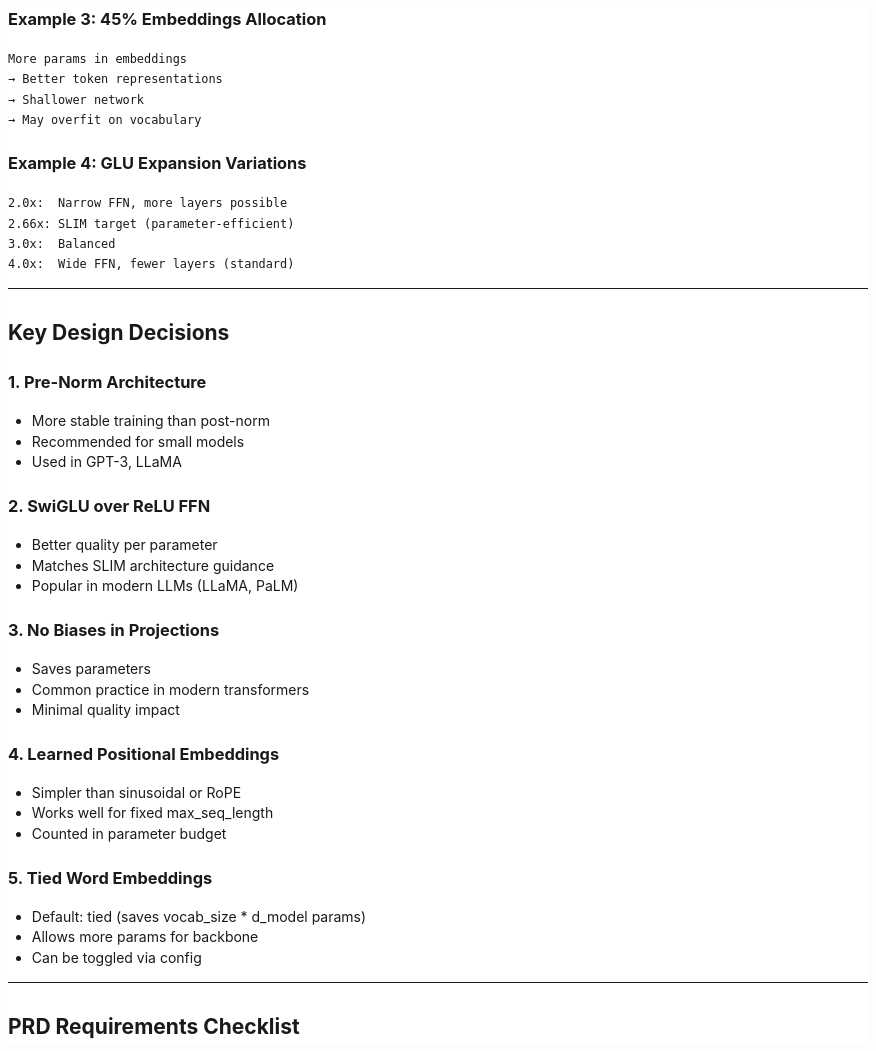 ### Example 3: 45% Embeddings Allocation

```
More params in embeddings
→ Better token representations
→ Shallower network
→ May overfit on vocabulary
```

### Example 4: GLU Expansion Variations

```
2.0x:  Narrow FFN, more layers possible
2.66x: SLIM target (parameter-efficient)
3.0x:  Balanced
4.0x:  Wide FFN, fewer layers (standard)
```

---

## Key Design Decisions

### 1. **Pre-Norm Architecture**
- More stable training than post-norm
- Recommended for small models
- Used in GPT-3, LLaMA

### 2. **SwiGLU over ReLU FFN**
- Better quality per parameter
- Matches SLIM architecture guidance
- Popular in modern LLMs (LLaMA, PaLM)

### 3. **No Biases in Projections**
- Saves parameters
- Common practice in modern transformers
- Minimal quality impact

### 4. **Learned Positional Embeddings**
- Simpler than sinusoidal or RoPE
- Works well for fixed max_seq_length
- Counted in parameter budget

### 5. **Tied Word Embeddings**
- Default: tied (saves vocab_size * d_model params)
- Allows more params for backbone
- Can be toggled via config

---

## PRD Requirements Checklist
